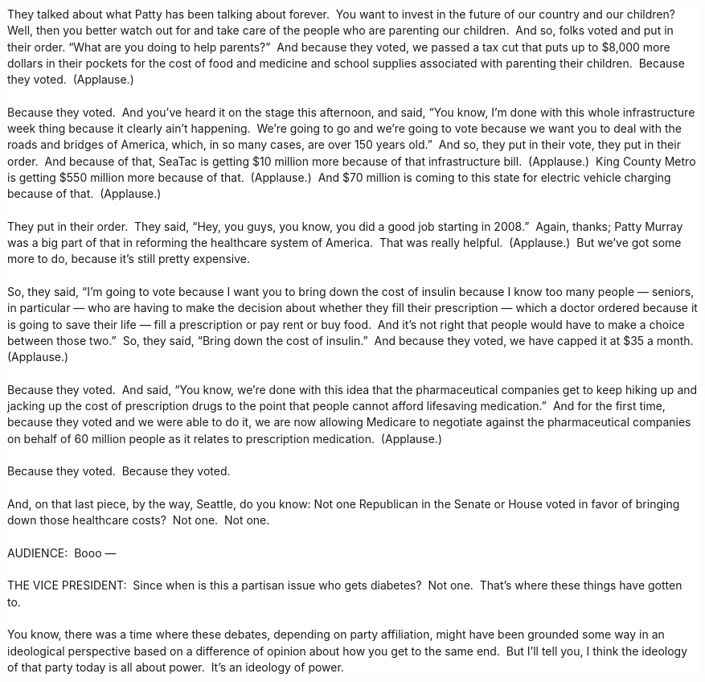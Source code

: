 They talked about what Patty has been talking about forever.  You want
to invest in the future of our country and our children?  Well, then you
better watch out for and take care of the people who are parenting our
children.  And so, folks voted and put in their order. “What are you
doing to help parents?”  And because they voted, we passed a tax cut
that puts up to $8,000 more dollars in their pockets for the cost of
food and medicine and school supplies associated with parenting their
children.  Because they voted.  (Applause.)   
   
Because they voted.  And you’ve heard it on the stage this afternoon,
and said, “You know, I’m done with this whole infrastructure week thing
because it clearly ain’t happening.  We’re going to go and we’re going
to vote because we want you to deal with the roads and bridges of
America, which, in so many cases, are over 150 years old.”  And so, they
put in their vote, they put in their order.  And because of that, SeaTac
is getting $10 million more because of that infrastructure bill. 
(Applause.)  King County Metro is getting $550 million more because of
that.  (Applause.)  And $70 million is coming to this state for electric
vehicle charging because of that.  (Applause.)   
   
They put in their order.  They said, “Hey, you guys, you know, you did a
good job starting in 2008.”  Again, thanks; Patty Murray was a big part
of that in reforming the healthcare system of America.  That was really
helpful.  (Applause.)  But we’ve got some more to do, because it’s still
pretty expensive.   
   
So, they said, “I’m going to vote because I want you to bring down the
cost of insulin because I know too many people — seniors, in particular
— who are having to make the decision about whether they fill their
prescription — which a doctor ordered because it is going to save their
life — fill a prescription or pay rent or buy food.  And it’s not right
that people would have to make a choice between those two.”  So, they
said, “Bring down the cost of insulin.”  And because they voted, we have
capped it at $35 a month.  (Applause.)   
   
Because they voted.  And said, “You know, we’re done with this idea that
the pharmaceutical companies get to keep hiking up and jacking up the
cost of prescription drugs to the point that people cannot afford
lifesaving medication.”  And for the first time, because they voted and
we were able to do it, we are now allowing Medicare to negotiate against
the pharmaceutical companies on behalf of 60 million people as it
relates to prescription medication.  (Applause.)   
   
Because they voted.  Because they voted.  
   
And, on that last piece, by the way, Seattle, do you know: Not one
Republican in the Senate or House voted in favor of bringing down those
healthcare costs?  Not one.  Not one.  
   
AUDIENCE:  Booo —  
   
THE VICE PRESIDENT:  Since when is this a partisan issue who gets
diabetes?  Not one.  That’s where these things have gotten to.   
   
You know, there was a time where these debates, depending on party
affiliation, might have been grounded some way in an ideological
perspective based on a difference of opinion about how you get to the
same end.  But I’ll tell you, I think the ideology of that party today
is all about power.  It’s an ideology of power.   
  